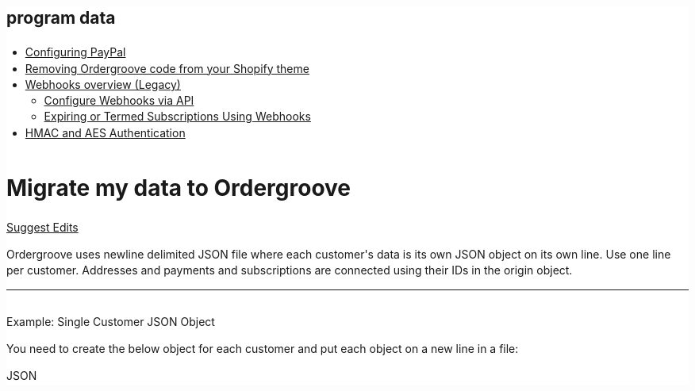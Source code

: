 ## program data

*   [Configuring PayPal](/docs/configuring-paypal)
*   [Removing Ordergroove code from your Shopify theme](/docs/removing-ordergroove-code-from-your-shopify-theme)
*   [Webhooks overview (Legacy)](/docs/via-webhooks)
    *   [Configure Webhooks via API](/docs/configure-webhooks-via-api)
    *   [Expiring or Termed Subscriptions Using Webhooks](/docs/expiring-or-termed-subscriptions-using-webhooks)
*   [HMAC and AES Authentication](/docs/hmac-and-aes-authentication)

# Migrate my data to Ordergroove

[Suggest Edits](/edit/program-migration)

Ordergroove uses newline delimited JSON file where each customer's data is its own JSON object on its own line. Use one line per customer. Addresses and payments and subscriptions are connected using their IDs in the origin object.

* * *

## 

Example: Single Customer JSON Object

[](#example-single-customer-json-object)

You need to create the below object for each customer and put each object on a new line in a file:

JSON
